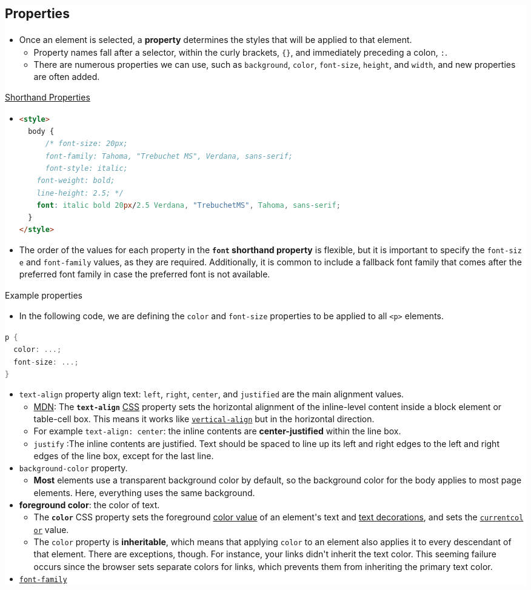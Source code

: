 ## Properties

- Once an element is selected, a **property** determines the styles that will be applied to that element. 
  - Property names fall after a selector, within the curly brackets, `{}`, and immediately preceding a colon, `:`. 
  - There are numerous properties we can use, such as `background`, `color`, `font-size`, `height`, and `width`, and new properties are often added. 

[Shorthand Properties](https://developer.mozilla.org/en-US/docs/Web/CSS/Shorthand_properties)

- ```html
  <style>
  	body {
  		/* font-size: 20px;
  		font-family: Tahoma, "Trebuchet MS", Verdana, sans-serif;
  		font-style: italic;
      font-weight: bold;
      line-height: 2.5; */
      font: italic bold 20px/2.5 Verdana, "TrebuchetMS", Tahoma, sans-serif;
  	}
  </style>
  ```

- The order of the values for each property in the **`font` shorthand property** is flexible, but it is important to specify the `font-size` and `font-family` values, as they are required. Additionally, it is common to include a fallback font family that comes after the preferred font family in case the preferred font is not available.

Example properties

- In the following code, we are defining the `color` and `font-size` properties to be applied to all `<p>` elements.

```cs
p {
  color: ...;
  font-size: ...;
}
```

- `text-align` property align text: `left`, `right`, `center`, and `justified` are the main alignment values.
  - [MDN](https://developer.mozilla.org/en-US/docs/Web/CSS/text-align): The **`text-align`** [CSS](https://developer.mozilla.org/en-US/docs/Web/CSS) property sets the horizontal alignment of the inline-level content inside a block element or table-cell box. This means it works like [`vertical-align`](https://developer.mozilla.org/en-US/docs/Web/CSS/vertical-align) but in the horizontal direction.
  - For example `text-align: center`: the inline contents are **center-justified** within the line box.
  - `justify` :The inline contents are justified. Text should be spaced to line up its left and right edges to the left and right edges of the line box, except for the last line.
- `background-color` property. 
  - **Most** elements use a transparent background color by default, so the background color for the body applies to most page elements. Here, everything uses the same background.
- **foreground color**: the color of text. 
  - The **`color`** CSS property sets the foreground [color value](https://developer.mozilla.org/en-US/docs/Web/CSS/color_value) of an element's text and [text decorations](https://developer.mozilla.org/en-US/docs/Web/CSS/text-decoration), and sets the [`currentcolor`](https://developer.mozilla.org/en-US/docs/Web/CSS/color_value#currentcolor_keyword) value. 
  - The `color` property is **inheritable**, which means that applying `color` to an element also applies it to every descendant of that element. There are exceptions, though. For instance, your links didn't inherit the text color. This seeming failure occurs since the browser sets separate colors for links, which prevents them from inheriting the primary text color.
- [`font-family`](https://developer.mozilla.org/en-US/docs/Web/CSS/font-family)